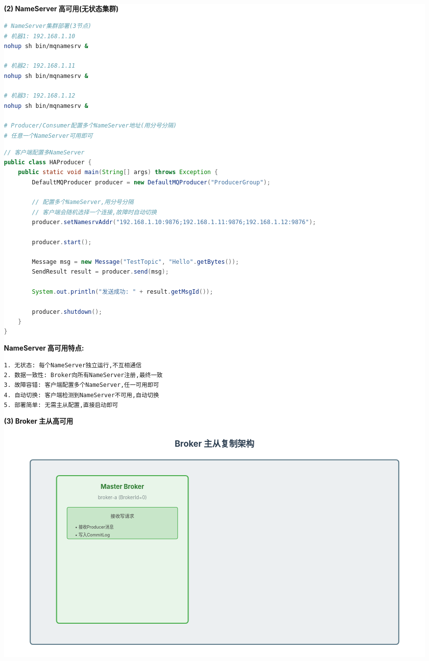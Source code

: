 **(2) NameServer 高可用(无状态集群)**

```bash
# NameServer集群部署(3节点)
# 机器1: 192.168.1.10
nohup sh bin/mqnamesrv &

# 机器2: 192.168.1.11
nohup sh bin/mqnamesrv &

# 机器3: 192.168.1.12
nohup sh bin/mqnamesrv &

# Producer/Consumer配置多个NameServer地址(用分号分隔)
# 任意一个NameServer可用即可
```

```java
// 客户端配置多NameServer
public class HAProducer {
    public static void main(String[] args) throws Exception {
        DefaultMQProducer producer = new DefaultMQProducer("ProducerGroup");

        // 配置多个NameServer,用分号分隔
        // 客户端会随机选择一个连接,故障时自动切换
        producer.setNamesrvAddr("192.168.1.10:9876;192.168.1.11:9876;192.168.1.12:9876");

        producer.start();

        Message msg = new Message("TestTopic", "Hello".getBytes());
        SendResult result = producer.send(msg);

        System.out.println("发送成功: " + result.getMsgId());

        producer.shutdown();
    }
}
```

**NameServer 高可用特点:**
```
1. 无状态: 每个NameServer独立运行,不互相通信
2. 数据一致性: Broker向所有NameServer注册,最终一致
3. 故障容错: 客户端配置多个NameServer,任一可用即可
4. 自动切换: 客户端检测到NameServer不可用,自动切换
5. 部署简单: 无需主从配置,直接启动即可
```

**(3) Broker 主从高可用**

<svg viewBox="0 0 800 420" xmlns="http://www.w3.org/2000/svg">
<text x="400" y="25" text-anchor="middle" font-size="16" font-weight="bold" fill="#2C3E50">Broker 主从复制架构</text>
<rect x="50" y="50" width="700" height="350" fill="#ECEFF1" stroke="#607D8B" stroke-width="2" rx="5"/>
<rect x="100" y="80" width="250" height="280" fill="#E8F5E9" stroke="#4CAF50" stroke-width="2" rx="5"/>
<text x="225" y="105" text-anchor="middle" font-size="12" font-weight="bold" fill="#2E7D32">Master Broker</text>
<text x="225" y="125" text-anchor="middle" font-size="9" fill="#7F8C8D">broker-a (BrokerId=0)</text>
<rect x="120" y="140" width="210" height="60" fill="#C8E6C9" stroke="#4CAF50" stroke-width="1" rx="3"/>
<text x="225" y="160" text-anchor="middle" font-size="9" fill="#424242">接收写请求</text>
<text x="135" y="180" font-size="8" fill="#424242">• 接收Producer消息</text>
<text x="135" y="195" font-size="8" fill="#424242">• 写入CommitLog</text>